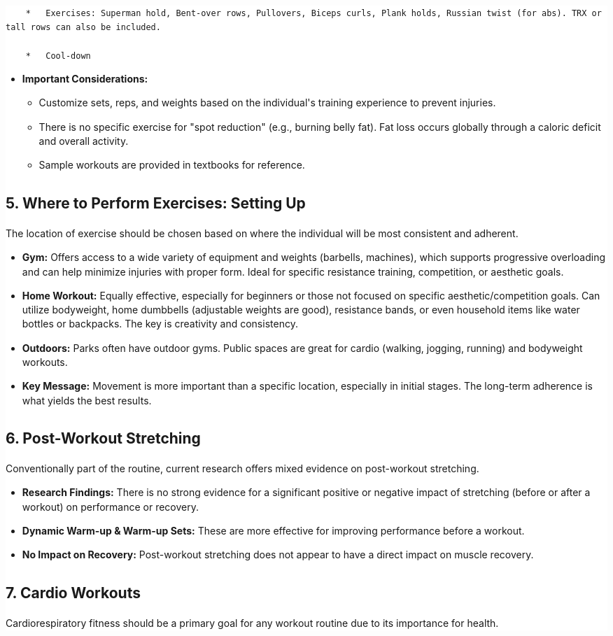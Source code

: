         *   Exercises: Superman hold, Bent-over rows, Pullovers, Biceps curls, Plank holds, Russian twist (for abs). TRX or tall rows can also be included.
            
        *   Cool-down
            
*   **Important Considerations:**
    
    *   Customize sets, reps, and weights based on the individual's training experience to prevent injuries.
        
    *   There is no specific exercise for "spot reduction" (e.g., burning belly fat). Fat loss occurs globally through a caloric deficit and overall activity.
        
    *   Sample workouts are provided in textbooks for reference.
        

5\. Where to Perform Exercises: Setting Up
------------------------------------------

The location of exercise should be chosen based on where the individual will be most consistent and adherent.

*   **Gym:** Offers access to a wide variety of equipment and weights (barbells, machines), which supports progressive overloading and can help minimize injuries with proper form. Ideal for specific resistance training, competition, or aesthetic goals.
    
*   **Home Workout:** Equally effective, especially for beginners or those not focused on specific aesthetic/competition goals. Can utilize bodyweight, home dumbbells (adjustable weights are good), resistance bands, or even household items like water bottles or backpacks. The key is creativity and consistency.
    
*   **Outdoors:** Parks often have outdoor gyms. Public spaces are great for cardio (walking, jogging, running) and bodyweight workouts.
    
*   **Key Message:** Movement is more important than a specific location, especially in initial stages. The long-term adherence is what yields the best results.
    

6\. Post-Workout Stretching
---------------------------

Conventionally part of the routine, current research offers mixed evidence on post-workout stretching.

*   **Research Findings:** There is no strong evidence for a significant positive or negative impact of stretching (before or after a workout) on performance or recovery.
    
*   **Dynamic Warm-up & Warm-up Sets:** These are more effective for improving performance before a workout.
    
*   **No Impact on Recovery:** Post-workout stretching does not appear to have a direct impact on muscle recovery.
    

7\. Cardio Workouts
-------------------

Cardiorespiratory fitness should be a primary goal for any workout routine due to its importance for health.
